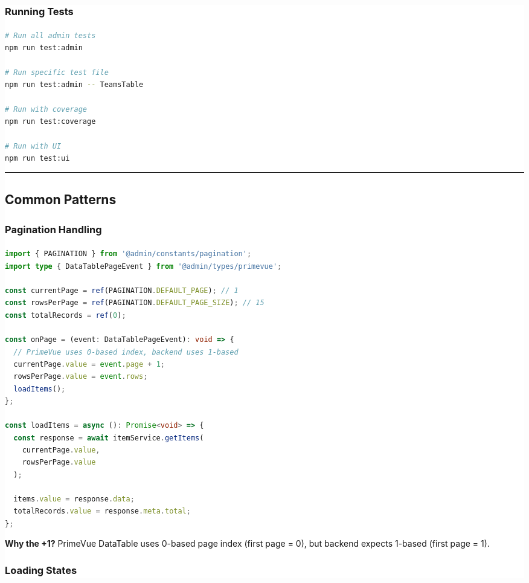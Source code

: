 ### Running Tests

```bash
# Run all admin tests
npm run test:admin

# Run specific test file
npm run test:admin -- TeamsTable

# Run with coverage
npm run test:coverage

# Run with UI
npm run test:ui
```

---

## Common Patterns

### Pagination Handling

```typescript
import { PAGINATION } from '@admin/constants/pagination';
import type { DataTablePageEvent } from '@admin/types/primevue';

const currentPage = ref(PAGINATION.DEFAULT_PAGE); // 1
const rowsPerPage = ref(PAGINATION.DEFAULT_PAGE_SIZE); // 15
const totalRecords = ref(0);

const onPage = (event: DataTablePageEvent): void => {
  // PrimeVue uses 0-based index, backend uses 1-based
  currentPage.value = event.page + 1;
  rowsPerPage.value = event.rows;
  loadItems();
};

const loadItems = async (): Promise<void> => {
  const response = await itemService.getItems(
    currentPage.value,
    rowsPerPage.value
  );

  items.value = response.data;
  totalRecords.value = response.meta.total;
};
```

**Why the +1?** PrimeVue DataTable uses 0-based page index (first page = 0), but backend expects 1-based (first page = 1).

### Loading States
